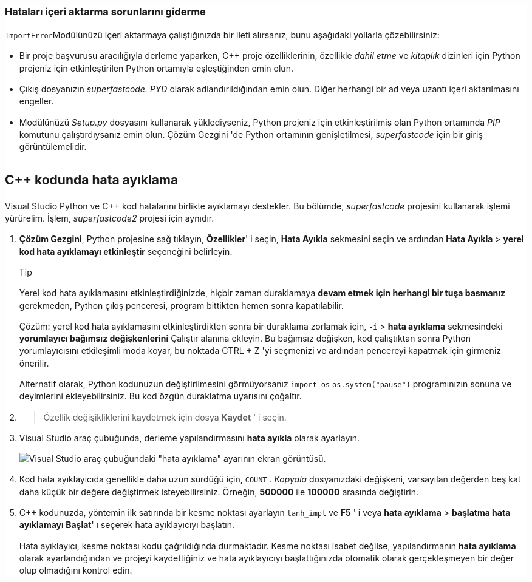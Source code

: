 ### <a name="troubleshoot-importing-errors"></a>Hataları içeri aktarma sorunlarını giderme

`ImportError`Modülünüzü içeri aktarmaya çalıştığınızda bir ileti alırsanız, bunu aşağıdaki yollarla çözebilirsiniz:

* Bir proje başvurusu aracılığıyla derleme yaparken, C++ proje özelliklerinin, özellikle *dahil etme* ve *kitaplık* dizinleri için Python projeniz için etkinleştirilen Python ortamıyla eşleştiğinden emin olun.

* Çıkış dosyanızın *superfastcode. PYD* olarak adlandırıldığından emin olun. Diğer herhangi bir ad veya uzantı içeri aktarılmasını engeller.

* Modülünüzü *Setup.py* dosyasını kullanarak yüklediyseniz, Python projeniz için etkinleştirilmiş olan Python ortamında *PIP* komutunu çalıştırdıysanız emin olun. Çözüm Gezgini 'de Python ortamının genişletilmesi, *superfastcode* için bir giriş görüntülemelidir.

## <a name="debug-the-c-code"></a>C++ kodunda hata ayıklama

Visual Studio Python ve C++ kod hatalarını birlikte ayıklamayı destekler. Bu bölümde, *superfastcode* projesini kullanarak işlemi yürürelim. İşlem, *superfastcode2* projesi için aynıdır.

1. **Çözüm Gezgini**, Python projesine sağ tıklayın, **Özellikler**' i seçin, **Hata Ayıkla** sekmesini seçin ve ardından **Hata Ayıkla**  >  **yerel kod hata ayıklamayı etkinleştir** seçeneğini belirleyin.

    > [!Tip]
    > Yerel kod hata ayıklamasını etkinleştirdiğinizde, hiçbir zaman duraklamaya **devam etmek için herhangi bir tuşa basmanız** gerekmeden, Python çıkış penceresi, program bittikten hemen sonra kapatılabilir. 
    >
    > Çözüm: yerel kod hata ayıklamasını etkinleştirdikten sonra bir duraklama zorlamak için, `-i`   >  **hata ayıklama** sekmesindeki **yorumlayıcı bağımsız değişkenlerini** Çalıştır alanına ekleyin. Bu bağımsız değişken, kod çalıştıktan sonra Python yorumlayıcısını etkileşimli moda koyar, bu noktada CTRL + Z 'yi seçmenizi ve ardından pencereyi kapatmak için girmeniz önerilir. 
    >
    > Alternatif olarak, Python kodunuzun değiştirilmesini görmüyorsanız `import os` `os.system("pause")` programınızın sonuna ve deyimlerini ekleyebilirsiniz. Bu kod özgün duraklatma uyarısını çoğaltır.

1.   >  Özellik değişikliklerini kaydetmek için dosya **Kaydet** ' i seçin.

1. Visual Studio araç çubuğunda, derleme yapılandırmasını **hata ayıkla** olarak ayarlayın.

    ![Visual Studio araç çubuğundaki "hata ayıklama" ayarının ekran görüntüsü.](media/cpp-set-debug.png)

1. Kod hata ayıklayıcıda genellikle daha uzun sürdüğü için, `COUNT` *. Kopyala* dosyanızdaki değişkeni, varsayılan değerden beş kat daha küçük bir değere değiştirmek isteyebilirsiniz. Örneğin, **500000** ile **100000** arasında değiştirin.

1. C++ kodunuzda, yöntemin ilk satırında bir kesme noktası ayarlayın `tanh_impl` ve **F5** ' i veya **hata ayıklama**  >  **başlatma hata ayıklamayı Başlat**' ı seçerek hata ayıklayıcıyı başlatın. 

    Hata ayıklayıcı, kesme noktası kodu çağrıldığında durmaktadır. Kesme noktası isabet değilse, yapılandırmanın **hata ayıklama** olarak ayarlandığından ve projeyi kaydettiğiniz ve hata ayıklayıcıyı başlattığınızda otomatik olarak gerçekleşmeyen bir değer olup olmadığını kontrol edin.
